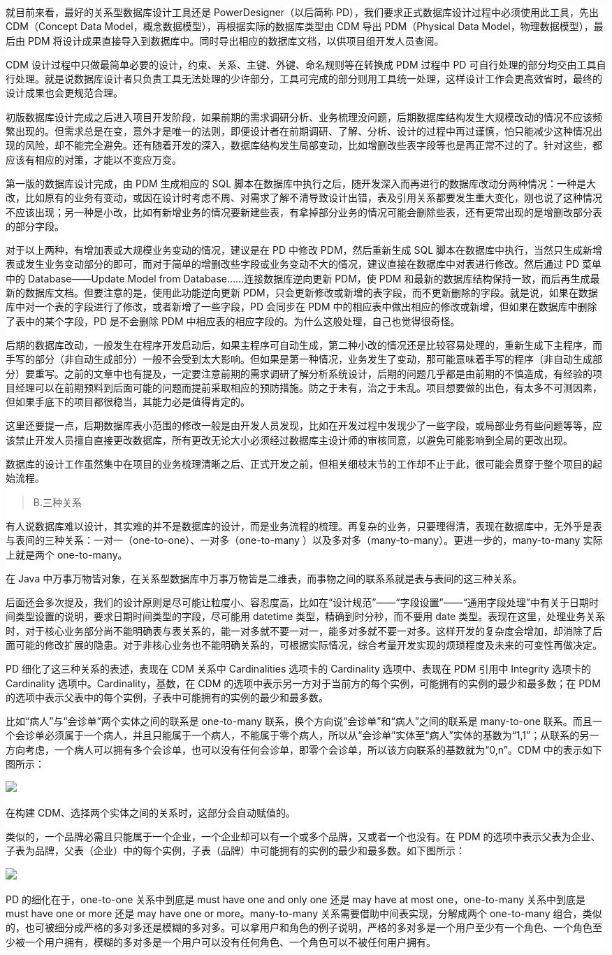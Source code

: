 就目前来看，最好的关系型数据库设计工具还是 PowerDesigner（以后简称 PD），我们要求正式数据库设计过程中必须使用此工具，先出 CDM（Concept Data Model，概念数据模型），再根据实际的数据库类型由 CDM 导出 PDM（Physical Data Model，物理数据模型），最后由 PDM 将设计成果直接导入到数据库中。同时导出相应的数据库文档，以供项目组开发人员查阅。

CDM 设计过程中只做最简单必要的设计，约束、关系、主键、外键、命名规则等在转换成 PDM 过程中 PD 可自行处理的部分均交由工具自行处理。就是说数据库设计者只负责工具无法处理的少许部分，工具可完成的部分则用工具统一处理，这样设计工作会更高效省时，最终的设计成果也会更规范合理。

初版数据库设计完成之后进入项目开发阶段，如果前期的需求调研分析、业务梳理没问题，后期数据库结构发生大规模改动的情况不应该频繁出现的。但需求总是在变，意外才是唯一的法则，即便设计者在前期调研、了解、分析、设计的过程中再过谨慎，怕只能减少这种情况出现的风险，却不能完全避免。还有随着开发的深入，数据库结构发生局部变动，比如增删改些表字段等也是再正常不过的了。针对这些，都应该有相应的对策，才能以不变应万变。

第一版的数据库设计完成，由 PDM 生成相应的 SQL 脚本在数据库中执行之后，随开发深入而再进行的数据库改动分两种情况：一种是大改，比如原有的业务有变动，或因在设计时考虑不周、对需求了解不清导致设计出错，表及引用关系都要发生重大变化，刚也说了这种情况不应该出现；另一种是小改，比如有新增业务的情况要新建些表，有拿掉部分业务的情况可能会删除些表，还有更常出现的是增删改部分表的部分字段。

对于以上两种，有增加表或大规模业务变动的情况，建议是在 PD 中修改 PDM，然后重新生成 SQL 脚本在数据库中执行，当然只生成新增表或发生业务变动部分的即可，而对于简单的增删改些字段或业务变动不大的情况，建议直接在数据库中对表进行修改。然后通过 PD 菜单中的 Database——Update Model from Database……连接数据库逆向更新 PDM，使 PDM 和最新的数据库结构保持一致，而后再生成最新的数据库文档。但要注意的是，使用此功能逆向更新 PDM，只会更新修改或新增的表字段，而不更新删除的字段。就是说，如果在数据库中对一个表的字段进行了修改，或者新增了一些字段，PD 会同步在 PDM 中的相应表中做出相应的修改或新增，但如果在数据库中删除了表中的某个字段，PD 是不会删除 PDM 中相应表的相应字段的。为什么这般处理，自己也觉得很奇怪。

后期的数据库改动，一般发生在程序开发启动后，如果主程序可自动生成，第二种小改的情况还是比较容易处理的，重新生成下主程序，而手写的部分（非自动生成部分）一般不会受到太大影响。但如果是第一种情况，业务发生了变动，那可能意味着手写的程序（非自动生成部分）要重写。之前的文章中也有提及，一定要注意前期的需求调研了解分析系统设计，后期的问题几乎都是由前期的不慎造成，有经验的项目经理可以在前期预料到后面可能的问题而提前采取相应的预防措施。防之于未有，治之于未乱。项目想要做的出色，有太多不可测因素，但如果手底下的项目都很稳当，其能力必是值得肯定的。

这里还要提一点，后期数据库表小范围的修改一般是由开发人员发现，比如在开发过程中发现少了一些字段，或局部业务有些问题等等，应该禁止开发人员擅自直接更改数据库，所有更改无论大小必须经过数据库主设计师的审核同意，以避免可能影响到全局的更改出现。

数据库的设计工作虽然集中在项目的业务梳理清晰之后、正式开发之前，但相关细枝末节的工作却不止于此，很可能会贯穿于整个项目的起始流程。

> B.三种关系

有人说数据库难以设计，其实难的并不是数据库的设计，而是业务流程的梳理。再复杂的业务，只要理得清，表现在数据库中，无外乎是表与表间的三种关系：一对一（one-to-one）、一对多（one-to-many ）以及多对多（many-to-many）。更进一步的，many-to-many 实际上就是两个 one-to-many。

在 Java 中万事万物皆对象，在关系型数据库中万事万物皆是二维表，而事物之间的联系系就是表与表间的这三种关系。

后面还会多次提及，我们的设计原则是尽可能让粒度小、容忍度高，比如在“设计规范”——“字段设置”——“通用字段处理”中有关于日期时间类型设置的说明，要求日期时间类型的字段，尽可能用 datetime 类型，精确到时分秒，而不要用 date 类型。表现在这里，处理业务关系时，对于核心业务部分尚不能明确表与表关系的，能一对多就不要一对一，能多对多就不要一对多。这样开发的复杂度会增加，却消除了后面可能的修改扩展的隐患。对于非核心业务也不能明确关系的，可根据实际情况，综合考量开发实现的烦琐程度及未来的可变性再做决定。

PD 细化了这三种关系的表述，表现在 CDM 关系中 Cardinalities 选项卡的 Cardinality 选项中、表现在 PDM 引用中 Integrity 选项卡的 Cardinality 选项中。Cardinality，基数，在 CDM 的选项中表示另一方对于当前方的每个实例，可能拥有的实例的最少和最多数；在 PDM 的选项中表示父表中的每个实例，子表中可能拥有的实例的最少和最多数。

比如“病人”与“会诊单”两个实体之间的联系是 one-to-many 联系，换个方向说“会诊单”和“病人”之间的联系是 many-to-one 联系。而且一个会诊单必须属于一个病人，并且只能属于一个病人，不能属于零个病人，所以从“会诊单”实体至“病人”实体的基数为“1,1”；从联系的另一方向考虑，一个病人可以拥有多个会诊单，也可以没有任何会诊单，即零个会诊单，所以该方向联系的基数就为“0,n”。CDM 中的表示如下图所示：

![](https://simpleread.oss-cn-guangzhou.aliyuncs.com/sr_database24f35fg4odkk35/a95cd404.png)

在构建 CDM、选择两个实体之间的关系时，这部分会自动赋值的。

类似的，一个品牌必需且只能属于一个企业，一个企业却可以有一个或多个品牌，又或者一个也没有。在 PDM 的选项中表示父表为企业、子表为品牌，父表（企业）中的每个实例，子表（品牌）中可能拥有的实例的最少和最多数。如下图所示：

![](https://simpleread.oss-cn-guangzhou.aliyuncs.com/sr_database24f35fg4odkk35/2cef6529.png)

PD 的细化在于，one-to-one 关系中到底是 must have one and only one 还是 may have at most one，one-to-many 关系中到底是 must have one or more 还是 may have one or more。many-to-many 关系需要借助中间表实现，分解成两个 one-to-many 组合，类似的，也可被细分成严格的多对多还是模糊的多对多。可以拿用户和角色的例子说明，严格的多对多是一个用户至少有一个角色、一个角色至少被一个用户拥有，模糊的多对多是一个用户可以没有任何角色、一个角色可以不被任何用户拥有。

